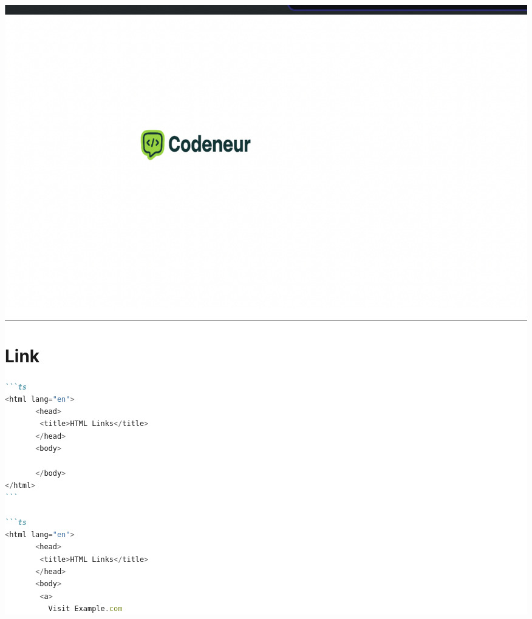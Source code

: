 ````md magic-move {lines: true}
````

</div>

<div>

<v-click>
<img border="rounded" src="assets/img_tag.png" alt="">
</v-click>

</div>

</div>

---

# Link

<div class="grid grid-cols-2 gap-4">
<div>

````md magic-move {lines: true}
```ts
<html lang="en">
       <head>
        <title>HTML Links</title>
       </head>
       <body>

       </body>
</html>
```

```ts
<html lang="en">
       <head>
        <title>HTML Links</title>
       </head>
       <body>
        <a>
          Visit Example.com
````